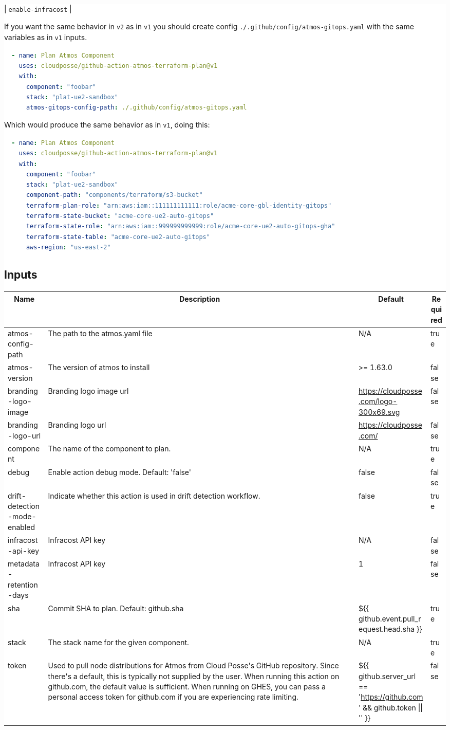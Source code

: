 | `enable-infracost`       |


If you want the same behavior in `v2` as in `v1` you should create config `./.github/config/atmos-gitops.yaml` with the same variables as in `v1` inputs.

```yaml
  - name: Plan Atmos Component
    uses: cloudposse/github-action-atmos-terraform-plan@v1
    with:
      component: "foobar"
      stack: "plat-ue2-sandbox"
      atmos-gitops-config-path: ./.github/config/atmos-gitops.yaml
```

Which would produce the same behavior as in `v1`, doing this:

```yaml
  - name: Plan Atmos Component
    uses: cloudposse/github-action-atmos-terraform-plan@v1
    with:
      component: "foobar"
      stack: "plat-ue2-sandbox"
      component-path: "components/terraform/s3-bucket"
      terraform-plan-role: "arn:aws:iam::111111111111:role/acme-core-gbl-identity-gitops"
      terraform-state-bucket: "acme-core-ue2-auto-gitops"
      terraform-state-role: "arn:aws:iam::999999999999:role/acme-core-ue2-auto-gitops-gha"
      terraform-state-table: "acme-core-ue2-auto-gitops"
      aws-region: "us-east-2"
```








## Inputs

| Name | Description | Default | Required |
|------|-------------|---------|----------|
| atmos-config-path | The path to the atmos.yaml file | N/A | true |
| atmos-version | The version of atmos to install | >= 1.63.0 | false |
| branding-logo-image | Branding logo image url | https://cloudposse.com/logo-300x69.svg | false |
| branding-logo-url | Branding logo url | https://cloudposse.com/ | false |
| component | The name of the component to plan. | N/A | true |
| debug | Enable action debug mode. Default: 'false' | false | false |
| drift-detection-mode-enabled | Indicate whether this action is used in drift detection workflow. | false | true |
| infracost-api-key | Infracost API key | N/A | false |
| metadata-retention-days | Infracost API key | 1 | false |
| sha | Commit SHA to plan. Default: github.sha | ${{ github.event.pull\_request.head.sha }} | true |
| stack | The stack name for the given component. | N/A | true |
| token | Used to pull node distributions for Atmos from Cloud Posse's GitHub repository. Since there's a default, this is typically not supplied by the user. When running this action on github.com, the default value is sufficient. When running on GHES, you can pass a personal access token for github.com if you are experiencing rate limiting. | ${{ github.server\_url == 'https://github.com' && github.token \|\| '' }} | false |
